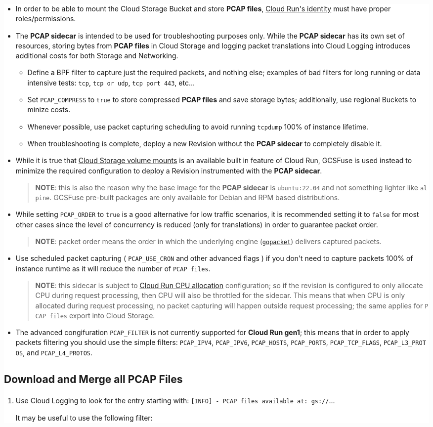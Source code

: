 - In order to be able to mount the Cloud Storage Bucket and store **PCAP files**, [Cloud Run's identity](https://cloud.google.com/run/docs/securing/service-identity) must have proper [roles/permissions](https://cloud.google.com/storage/docs/access-control/iam-permissions).

- The **PCAP sidecar** is intended to be used for troubleshooting purposes only. While the **PCAP sidecar** has its own set of resources, storing bytes from **PCAP files** in Cloud Storage and logging packet translations into Cloud Logging introduces additional costs for both Storage and Networking.

  - Define a BPF filter to capture just the required packets, and nothing else; examples of bad filters for long running or data intensive tests: `tcp`, `tcp or udp`, `tcp port 443`, etc...

  - Set `PCAP_COMPRESS` to `true` to store compressed **PCAP files** and save storage bytes; additionally, use regional Buckets to minize costs.

  - Whenever possible, use packet capturing scheduling to avoid running `tcpdump` 100% of instance lifetime.

  - When troubleshooting is complete, deploy a new Revision without the **PCAP sidecar** to completely disable it.

- While it is true that [Cloud Storage volume mounts](https://cloud.google.com/run/docs/configuring/services/cloud-storage-volume-mounts) is an available built in feature of Cloud Run, GCSFuse is used instead to minimize the required configuration to deploy a Revision instrumented with the **PCAP sidecar**.

  > **NOTE**: this is also the reason why the base image for the **PCAP sidecar** is `ubuntu:22.04` and not something lighter like `alpine`. GCSFuse pre-built packages are only available for Debian and RPM based distributions.

- While setting `PCAP_ORDER` to `true` is a good alternative for low traffic scenarios, it is recommended setting it to `false` for most other cases since the level of concurrency is reduced (only for translations) in order to guarantee packet order.

  > **NOTE**: packet order means the order in which the underlying engine ([`gopacket`](https://github.com/google/gopacket)) delivers captured packets.

- Use scheduled packet capturing ( `PCAP_USE_CRON` and other advanced flags ) if you don't need to capture packets 100% of instance runtime as it will reduce the number of `PCAP files`.

  > **NOTE**: this sidecar is subject to [Cloud Run CPU allocation](https://cloud.google.com/run/docs/configuring/cpu-allocation) configuration; so if the revision is configured to only allocate CPU during request processing, then CPU will also be throttled for the sidecar. This means that when CPU is only allocated during request processing, no packet capturing will happen outside request processing; the same applies for `PCAP files` export into Cloud Storage.

- The advanced congifuration `PCAP_FILTER` is not currently supported for **Cloud Run gen1**; this means that in order to apply packets filtering you should use the simple filters: `PCAP_IPV4`, `PCAP_IPV6`, `PCAP_HOSTS`, `PCAP_PORTS`, `PCAP_TCP_FLAGS`, `PCAP_L3_PROTOS`, and `PCAP_L4_PROTOS`.

## Download and Merge all PCAP Files

1. Use Cloud Logging to look for the entry starting with: `[INFO] - PCAP files available at: gs://`...

   It may be useful to use the following filter:
